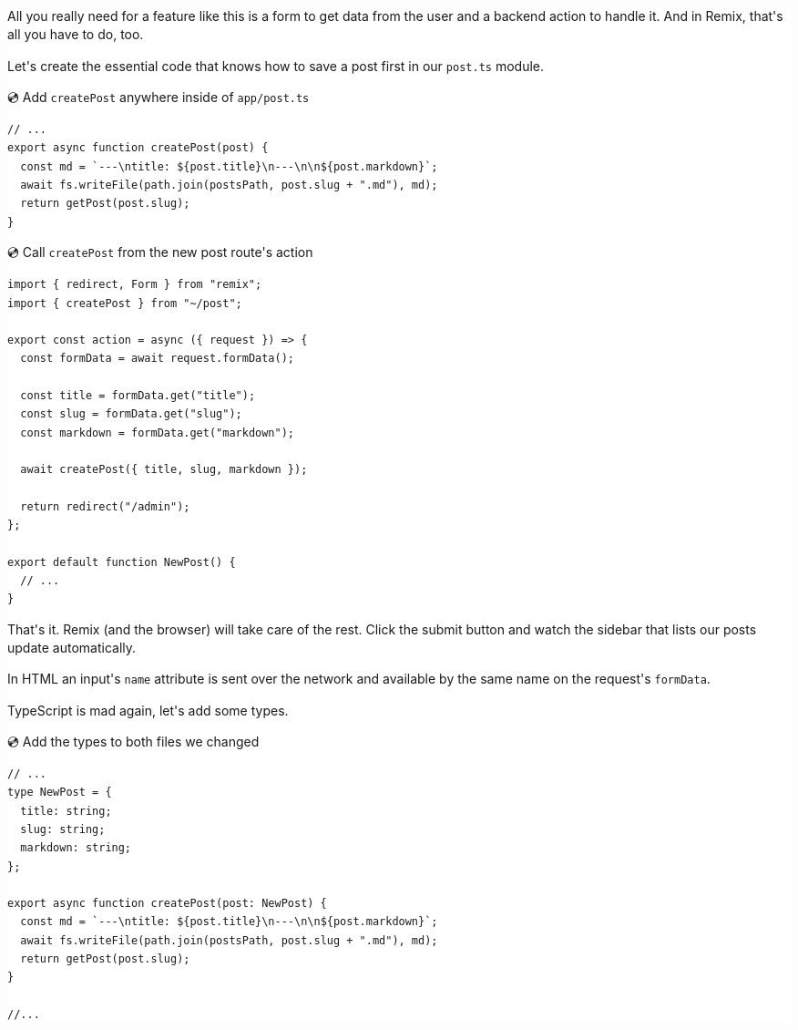 All you really need for a feature like this is a form to get data from the user and a backend action to handle it. And in Remix, that's all you have to do, too.

Let's create the essential code that knows how to save a post first in our `post.ts` module.

💿 Add `createPost` anywhere inside of `app/post.ts`

```tsx filename=app/post.ts
// ...
export async function createPost(post) {
  const md = `---\ntitle: ${post.title}\n---\n\n${post.markdown}`;
  await fs.writeFile(path.join(postsPath, post.slug + ".md"), md);
  return getPost(post.slug);
}
```

💿 Call `createPost` from the new post route's action

```tsx filename=app/routes/admin/new.tsx lines=[1,2,4-14]
import { redirect, Form } from "remix";
import { createPost } from "~/post";

export const action = async ({ request }) => {
  const formData = await request.formData();

  const title = formData.get("title");
  const slug = formData.get("slug");
  const markdown = formData.get("markdown");

  await createPost({ title, slug, markdown });

  return redirect("/admin");
};

export default function NewPost() {
  // ...
}
```

That's it. Remix (and the browser) will take care of the rest. Click the submit button and watch the sidebar that lists our posts update automatically.

In HTML an input's `name` attribute is sent over the network and available by the same name on the request's `formData`.

TypeScript is mad again, let's add some types.

💿 Add the types to both files we changed

```tsx filename=app/post.ts lines=[2-6,8]
// ...
type NewPost = {
  title: string;
  slug: string;
  markdown: string;
};

export async function createPost(post: NewPost) {
  const md = `---\ntitle: ${post.title}\n---\n\n${post.markdown}`;
  await fs.writeFile(path.join(postsPath, post.slug + ".md"), md);
  return getPost(post.slug);
}

//...
```
